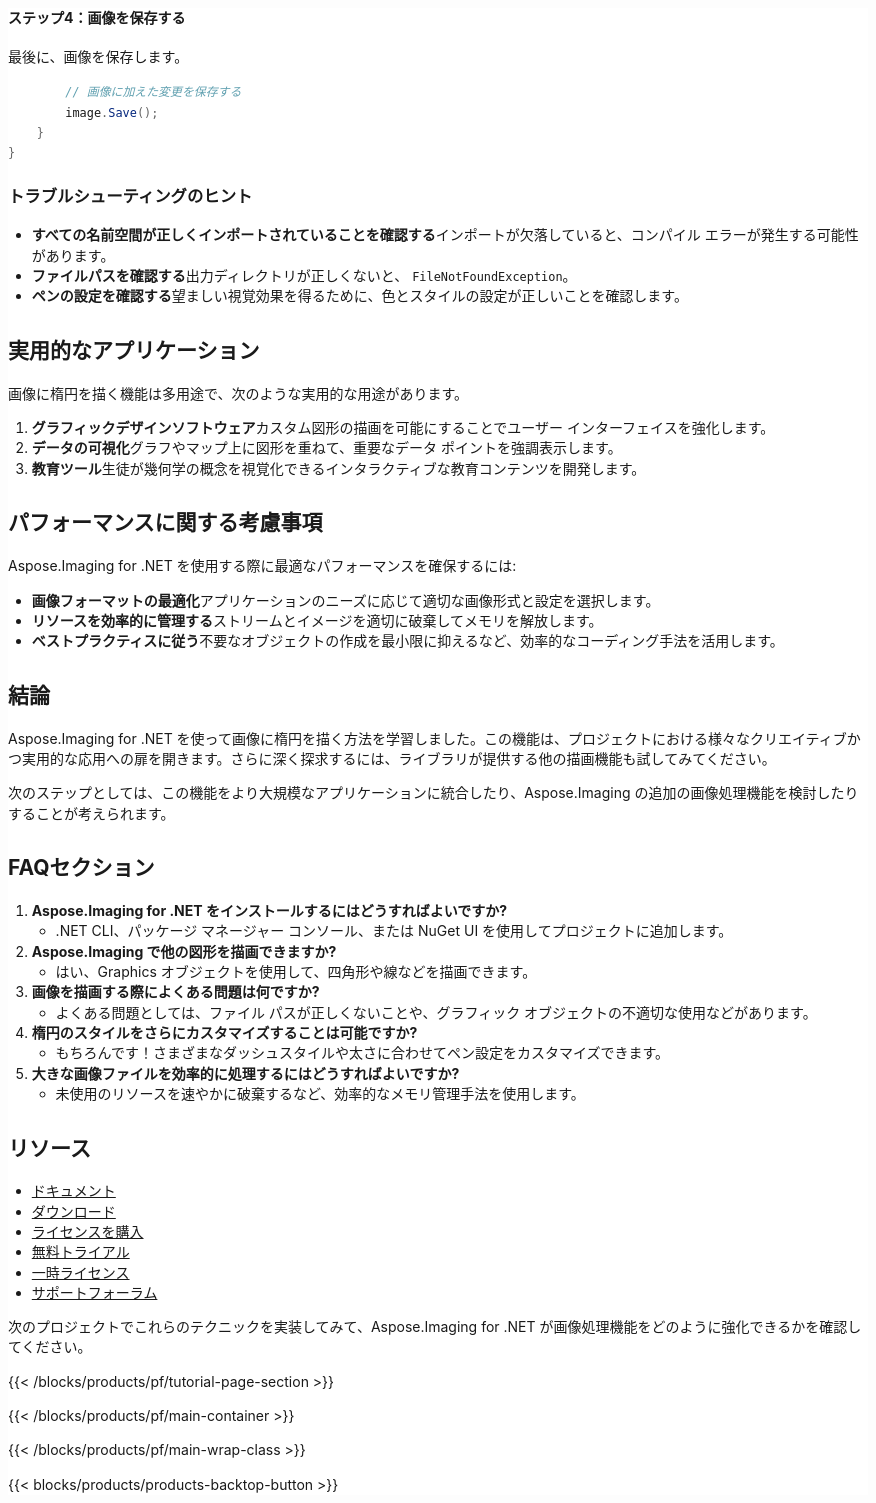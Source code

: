 #### ステップ4：画像を保存する

最後に、画像を保存します。
```csharp
        // 画像に加えた変更を保存する
        image.Save();
    }
}
```
### トラブルシューティングのヒント
- **すべての名前空間が正しくインポートされていることを確認する**インポートが欠落していると、コンパイル エラーが発生する可能性があります。
- **ファイルパスを確認する**出力ディレクトリが正しくないと、 `FileNotFoundException`。
- **ペンの設定を確認する**望ましい視覚効果を得るために、色とスタイルの設定が正しいことを確認します。

## 実用的なアプリケーション

画像に楕円を描く機能は多用途で、次のような実用的な用途があります。
1. **グラフィックデザインソフトウェア**カスタム図形の描画を可能にすることでユーザー インターフェイスを強化します。
2. **データの可視化**グラフやマップ上に図形を重ねて、重要なデータ ポイントを強調表示します。
3. **教育ツール**生徒が幾何学の概念を視覚化できるインタラクティブな教育コンテンツを開発します。

## パフォーマンスに関する考慮事項

Aspose.Imaging for .NET を使用する際に最適なパフォーマンスを確保するには:
- **画像フォーマットの最適化**アプリケーションのニーズに応じて適切な画像形式と設定を選択します。
- **リソースを効率的に管理する**ストリームとイメージを適切に破棄してメモリを解放します。
- **ベストプラクティスに従う**不要なオブジェクトの作成を最小限に抑えるなど、効率的なコーディング手法を活用します。

## 結論

Aspose.Imaging for .NET を使って画像に楕円を描く方法を学習しました。この機能は、プロジェクトにおける様々なクリエイティブかつ実用的な応用への扉を開きます。さらに深く探求するには、ライブラリが提供する他の描画機能も試してみてください。

次のステップとしては、この機能をより大規模なアプリケーションに統合したり、Aspose.Imaging の追加の画像処理機能を検討したりすることが考えられます。

## FAQセクション

1. **Aspose.Imaging for .NET をインストールするにはどうすればよいですか?**
   - .NET CLI、パッケージ マネージャー コンソール、または NuGet UI を使用してプロジェクトに追加します。
2. **Aspose.Imaging で他の図形を描画できますか?**
   - はい、Graphics オブジェクトを使用して、四角形や線などを描画できます。
3. **画像を描画する際によくある問題は何ですか?**
   - よくある問題としては、ファイル パスが正しくないことや、グラフィック オブジェクトの不適切な使用などがあります。
4. **楕円のスタイルをさらにカスタマイズすることは可能ですか?**
   - もちろんです！さまざまなダッシュスタイルや太さに合わせてペン設定をカスタマイズできます。
5. **大きな画像ファイルを効率的に処理するにはどうすればよいですか?**
   - 未使用のリソースを速やかに破棄するなど、効率的なメモリ管理手法を使用します。

## リソース
- [ドキュメント](https://reference.aspose.com/imaging/net/)
- [ダウンロード](https://releases.aspose.com/imaging/net/)
- [ライセンスを購入](https://purchase.aspose.com/buy)
- [無料トライアル](https://releases.aspose.com/imaging/net/)
- [一時ライセンス](https://purchase.aspose.com/temporary-license/)
- [サポートフォーラム](https://forum.aspose.com/c/imaging/10)

次のプロジェクトでこれらのテクニックを実装してみて、Aspose.Imaging for .NET が画像処理機能をどのように強化できるかを確認してください。

{{< /blocks/products/pf/tutorial-page-section >}}

{{< /blocks/products/pf/main-container >}}

{{< /blocks/products/pf/main-wrap-class >}}

{{< blocks/products/products-backtop-button >}}